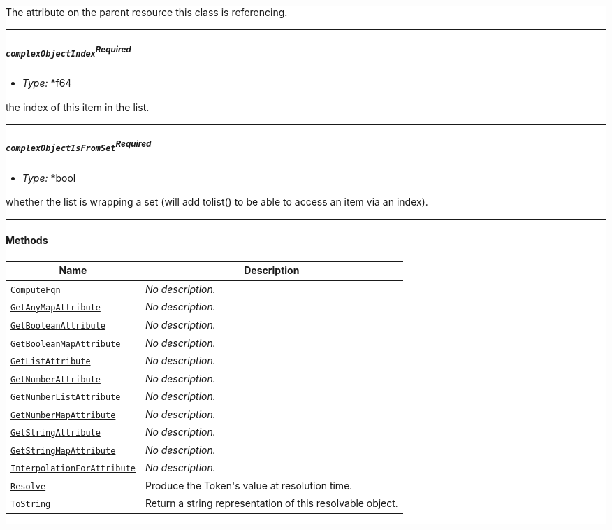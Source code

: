 The attribute on the parent resource this class is referencing.

---

##### `complexObjectIndex`<sup>Required</sup> <a name="complexObjectIndex" id="rhizo-co-terraform-provider-oci.dataOciDataSafeMaskingReportsMaskedColumn.DataOciDataSafeMaskingReportsMaskedColumnItemsOutputReference.Initializer.parameter.complexObjectIndex"></a>

- *Type:* *f64

the index of this item in the list.

---

##### `complexObjectIsFromSet`<sup>Required</sup> <a name="complexObjectIsFromSet" id="rhizo-co-terraform-provider-oci.dataOciDataSafeMaskingReportsMaskedColumn.DataOciDataSafeMaskingReportsMaskedColumnItemsOutputReference.Initializer.parameter.complexObjectIsFromSet"></a>

- *Type:* *bool

whether the list is wrapping a set (will add tolist() to be able to access an item via an index).

---

#### Methods <a name="Methods" id="Methods"></a>

| **Name** | **Description** |
| --- | --- |
| <code><a href="#rhizo-co-terraform-provider-oci.dataOciDataSafeMaskingReportsMaskedColumn.DataOciDataSafeMaskingReportsMaskedColumnItemsOutputReference.computeFqn">ComputeFqn</a></code> | *No description.* |
| <code><a href="#rhizo-co-terraform-provider-oci.dataOciDataSafeMaskingReportsMaskedColumn.DataOciDataSafeMaskingReportsMaskedColumnItemsOutputReference.getAnyMapAttribute">GetAnyMapAttribute</a></code> | *No description.* |
| <code><a href="#rhizo-co-terraform-provider-oci.dataOciDataSafeMaskingReportsMaskedColumn.DataOciDataSafeMaskingReportsMaskedColumnItemsOutputReference.getBooleanAttribute">GetBooleanAttribute</a></code> | *No description.* |
| <code><a href="#rhizo-co-terraform-provider-oci.dataOciDataSafeMaskingReportsMaskedColumn.DataOciDataSafeMaskingReportsMaskedColumnItemsOutputReference.getBooleanMapAttribute">GetBooleanMapAttribute</a></code> | *No description.* |
| <code><a href="#rhizo-co-terraform-provider-oci.dataOciDataSafeMaskingReportsMaskedColumn.DataOciDataSafeMaskingReportsMaskedColumnItemsOutputReference.getListAttribute">GetListAttribute</a></code> | *No description.* |
| <code><a href="#rhizo-co-terraform-provider-oci.dataOciDataSafeMaskingReportsMaskedColumn.DataOciDataSafeMaskingReportsMaskedColumnItemsOutputReference.getNumberAttribute">GetNumberAttribute</a></code> | *No description.* |
| <code><a href="#rhizo-co-terraform-provider-oci.dataOciDataSafeMaskingReportsMaskedColumn.DataOciDataSafeMaskingReportsMaskedColumnItemsOutputReference.getNumberListAttribute">GetNumberListAttribute</a></code> | *No description.* |
| <code><a href="#rhizo-co-terraform-provider-oci.dataOciDataSafeMaskingReportsMaskedColumn.DataOciDataSafeMaskingReportsMaskedColumnItemsOutputReference.getNumberMapAttribute">GetNumberMapAttribute</a></code> | *No description.* |
| <code><a href="#rhizo-co-terraform-provider-oci.dataOciDataSafeMaskingReportsMaskedColumn.DataOciDataSafeMaskingReportsMaskedColumnItemsOutputReference.getStringAttribute">GetStringAttribute</a></code> | *No description.* |
| <code><a href="#rhizo-co-terraform-provider-oci.dataOciDataSafeMaskingReportsMaskedColumn.DataOciDataSafeMaskingReportsMaskedColumnItemsOutputReference.getStringMapAttribute">GetStringMapAttribute</a></code> | *No description.* |
| <code><a href="#rhizo-co-terraform-provider-oci.dataOciDataSafeMaskingReportsMaskedColumn.DataOciDataSafeMaskingReportsMaskedColumnItemsOutputReference.interpolationForAttribute">InterpolationForAttribute</a></code> | *No description.* |
| <code><a href="#rhizo-co-terraform-provider-oci.dataOciDataSafeMaskingReportsMaskedColumn.DataOciDataSafeMaskingReportsMaskedColumnItemsOutputReference.resolve">Resolve</a></code> | Produce the Token's value at resolution time. |
| <code><a href="#rhizo-co-terraform-provider-oci.dataOciDataSafeMaskingReportsMaskedColumn.DataOciDataSafeMaskingReportsMaskedColumnItemsOutputReference.toString">ToString</a></code> | Return a string representation of this resolvable object. |

---